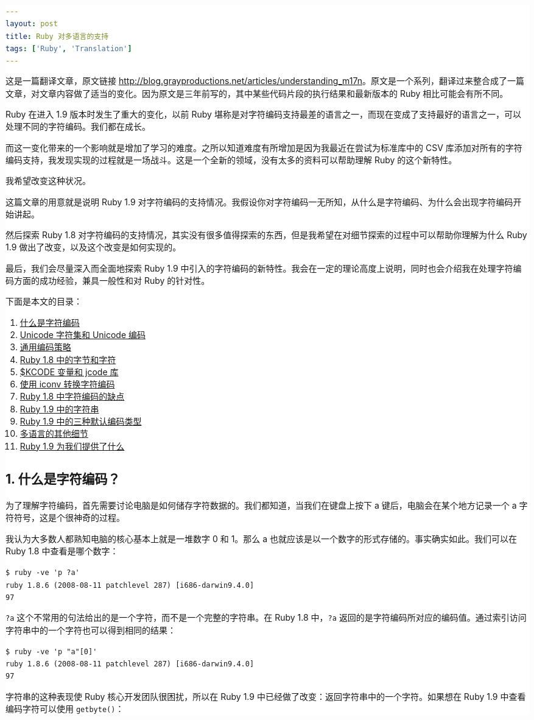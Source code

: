 ```yaml
---
layout: post
title: Ruby 对多语言的支持
tags: ['Ruby', 'Translation']
---
```


这是一篇翻译文章，原文链接 <http://blog.grayproductions.net/articles/understanding_m17n>。原文是一个系列，翻译过来整合成了一篇文章，对文章内容做了适当的变化。因为原文是三年前写的，其中某些代码片段的执行结果和最新版本的 Ruby 相比可能会有所不同。

Ruby 在进入 1.9 版本时发生了重大的变化，以前 Ruby 堪称是对字符编码支持最差的语言之一，而现在变成了支持最好的语言之一，可以处理不同的字符编码。我们都在成长。

而这一变化带来的一个影响就是增加了学习的难度。之所以知道难度有所增加是因为我最近在尝试为标准库中的 CSV 库添加对所有的字符编码支持，我发现实现的过程就是一场战斗。这是一个全新的领域，没有太多的资料可以帮助理解 Ruby 的这个新特性。

我希望改变这种状况。

这篇文章的用意就是说明 Ruby 1.9 对字符编码的支持情况。我假设你对字符编码一无所知，从什么是字符编码、为什么会出现字符编码开始讲起。

然后探索 Ruby 1.8 对字符编码的支持情况，其实没有很多值得探索的东西，但是我希望在对细节探索的过程中可以帮助你理解为什么 Ruby 1.9 做出了改变，以及这个改变是如何实现的。

最后，我们会尽量深入而全面地探索 Ruby 1.9 中引入的字符编码的新特性。我会在一定的理论高度上说明，同时也会介绍我在处理字符编码方面的成功经验，兼具一般性和对 Ruby 的针对性。

下面是本文的目录：

1. [什么是字符编码](#um-h-1)
2. [Unicode 字符集和 Unicode 编码](#um-h-2)
3. [通用编码策略](#um-h-3)
4. [Ruby 1.8 中的字节和字符](#um-h-4)
5. [$KCODE 变量和 jcode 库](#um-h-5)
6. [使用 iconv 转换字符编码](#um-h-6)
7. [Ruby 1.8 中字符编码的缺点](#um-h-7)
8. [Ruby 1.9 中的字符串](#um-h-8)
9. [Ruby 1.9 中的三种默认编码类型](#um-h-9)
10. [多语言的其他细节](#um-h-10)
11. [Ruby 1.9 为我们提供了什么](#um-h-11)

<a id="um-h-1"></a>

## 1. 什么是字符编码？

为了理解字符编码，首先需要讨论电脑是如何储存字符数据的。我们都知道，当我们在键盘上按下 a 键后，电脑会在某个地方记录一个 a 字符符号，这是个很神奇的过程。

我认为大多数人都熟知电脑的核心基本上就是一堆数字 0 和 1。那么 a 也就应该是以一个数字的形式存储的。事实确实如此。我们可以在 Ruby 1.8 中查看是哪个数字：

    $ ruby -ve 'p ?a'
    ruby 1.8.6 (2008-08-11 patchlevel 287) [i686-darwin9.4.0]
    97

`?a` 这个不常用的句法给出的是一个字符，而不是一个完整的字符串。在 Ruby 1.8 中，`?a` 返回的是字符编码所对应的编码值。通过索引访问字符串中的一个字符也可以得到相同的结果：

    $ ruby -ve 'p "a"[0]'
    ruby 1.8.6 (2008-08-11 patchlevel 287) [i686-darwin9.4.0]
    97

字符串的这种表现使 Ruby 核心开发团队很困扰，所以在 Ruby 1.9 中已经做了改变：返回字符串中的一个字符。如果想在 Ruby 1.9 中查看编码字符可以使用 `getbyte()`：
